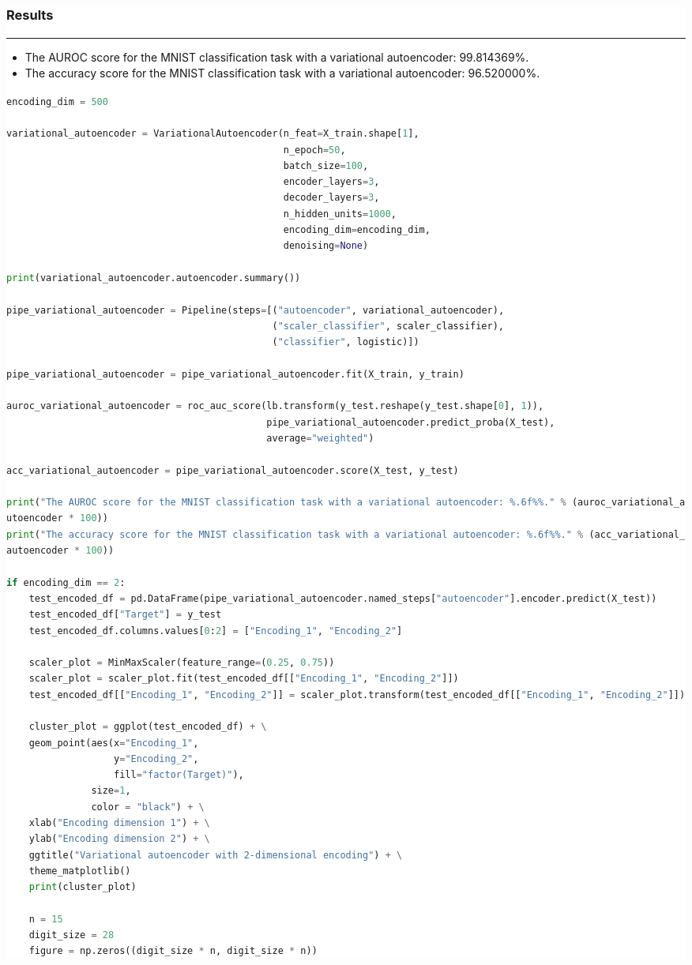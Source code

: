 ### Results

---

* The AUROC score for the MNIST classification task with a variational autoencoder: 99.814369%.
* The accuracy score for the MNIST classification task with a variational autoencoder: 96.520000%.


```python
encoding_dim = 500

variational_autoencoder = VariationalAutoencoder(n_feat=X_train.shape[1],
                                                 n_epoch=50,
                                                 batch_size=100,
                                                 encoder_layers=3,
                                                 decoder_layers=3,
                                                 n_hidden_units=1000,
                                                 encoding_dim=encoding_dim,
                                                 denoising=None)

print(variational_autoencoder.autoencoder.summary())

pipe_variational_autoencoder = Pipeline(steps=[("autoencoder", variational_autoencoder),
                                               ("scaler_classifier", scaler_classifier),
                                               ("classifier", logistic)])

pipe_variational_autoencoder = pipe_variational_autoencoder.fit(X_train, y_train)

auroc_variational_autoencoder = roc_auc_score(lb.transform(y_test.reshape(y_test.shape[0], 1)), 
                                              pipe_variational_autoencoder.predict_proba(X_test), 
                                              average="weighted")

acc_variational_autoencoder = pipe_variational_autoencoder.score(X_test, y_test)

print("The AUROC score for the MNIST classification task with a variational autoencoder: %.6f%%." % (auroc_variational_autoencoder * 100))
print("The accuracy score for the MNIST classification task with a variational autoencoder: %.6f%%." % (acc_variational_autoencoder * 100))

if encoding_dim == 2:
    test_encoded_df = pd.DataFrame(pipe_variational_autoencoder.named_steps["autoencoder"].encoder.predict(X_test))
    test_encoded_df["Target"] = y_test
    test_encoded_df.columns.values[0:2] = ["Encoding_1", "Encoding_2"]

    scaler_plot = MinMaxScaler(feature_range=(0.25, 0.75))
    scaler_plot = scaler_plot.fit(test_encoded_df[["Encoding_1", "Encoding_2"]])
    test_encoded_df[["Encoding_1", "Encoding_2"]] = scaler_plot.transform(test_encoded_df[["Encoding_1", "Encoding_2"]])

    cluster_plot = ggplot(test_encoded_df) + \
    geom_point(aes(x="Encoding_1", 
                   y="Encoding_2", 
                   fill="factor(Target)"),
               size=1,
               color = "black") + \
    xlab("Encoding dimension 1") + \
    ylab("Encoding dimension 2") + \
    ggtitle("Variational autoencoder with 2-dimensional encoding") + \
    theme_matplotlib()
    print(cluster_plot)

    n = 15
    digit_size = 28
    figure = np.zeros((digit_size * n, digit_size * n))
```